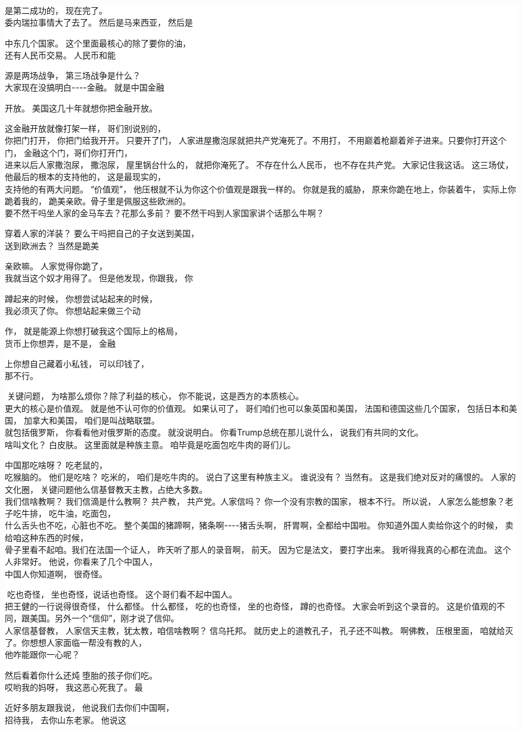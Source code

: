 
是第二成功的， 现在完了。<br>委内瑞拉事情大了去了。 然后是马来西亚， 然后是
  

中东几个国家。 这个里面最核心的除了要你的油，<br>还有人民币交易。 人民币和能
  

源是两场战争， 第三场战争是什么？<br>大家现在没搞明白----金融。 就是中国金融
  

开放。 美国这几十年就想你把金融开放。
  


  

这金融开放就像打架一样， 哥们别说别的，<br>你把门打开， 你把门给我开开。 只要开了门， 人家进屋撒泡尿就把共产党淹死了。不用打， 不用巅着枪巅着斧子进来。只要你打开这个门， 金融这个门，哥们你打开门，<br>进来以后人家撒泡尿， 撒泡尿， 屋里锅台什么的， 就把你淹死了。 不存在什么人民币， 也不存在共产党。 大家记住我这话。 这三场仗，他最后的根本的支持他的， 这是最现实的，<br>支持他的有两大问题。 “价值观”， 他压根就不认为你这个价值观是跟我一样的。 你就是我的威胁， 原来你跪在地上，你装着牛， 实际上你跪着我的， 跪美亲欧。骨子里是佩服这些欧洲的。<br>要不然干吗坐人家的金马车去？花那么多前？ 要不然干吗到人家国家讲个话那么牛啊？
  


  

穿着人家的洋装？ 要么干吗把自己的子女送到美国，<br>送到欧洲去？ 当然是跪美
  

亲欧嘛。 人家觉得你跪了，<br>我就当这个奴才用得了。 但是他发现，你跟我， 你
  

蹲起来的时候， 你想尝试站起来的时候，<br>我必须灭了你。 你想站起来做三个动
  

作， 就是能源上你想打破我这个国际上的格局，<br>货币上你想弄，是不是， 金融
  

上你想自己藏着小私钱， 可以印钱了，<br>那不行。
  


  

&nbsp;关键问题， 为啥那么烦你？除了利益的核心， 你不能说，这是西方的本质核心。<br>更大的核心是价值观。 就是他不认可你的价值观。 如果认可了， 哥们咱们也可以象英国和美国， 法国和德国这些几个国家， 包括日本和美国， 加拿大和美国， 咱们是叫战略联盟。<br>就包括俄罗斯， 你看看他对俄罗斯的态度。 就没说明白。 你看Trump总统在那儿说什么， 说我们有共同的文化。<br>啥叫文化？ 白皮肤。 这里面就是种族主意。 咱毕竟是吃面包吃牛肉的哥们儿。
  


  

中国那吃啥呀？ 吃老鼠的，<br>吃猴脑的。 他们是吃啥？ 吃米的， 咱们是吃牛肉的。 说白了这里有种族主义。 谁说没有？ 当然有。 这是我们绝对反对的痛恨的。 人家的文化圈， 关键问题他么信基督教天主教，占绝大多数。<br>我们信啥教啊？ 我们信滴是什么教啊？ 共产教， 共产党。人家信吗？ 你一个没有宗教的国家， 根本不行。 所以说， 人家怎么能想象？老子吃牛排， 吃牛油，吃面包，<br>什么舌头也不吃，心脏也不吃。 整个美国的猪蹄啊，猪条啊----猪舌头啊， 肝胃啊，全都给中国啦。 你知道外国人卖给你这个的时候， 卖给咱这种东西的时候，<br>骨子里看不起咱。我们在法国一个证人， 昨天听了那人的录音啊， 前天。 因为它是法文， 要打字出来。 我听得我真的心都在流血。 这个人非常好。 他说，你看来了几个中国人，<br>中国人你知道啊， 很奇怪。
  


  

&nbsp;吃也奇怪， 坐也奇怪，说话也奇怪。 这个哥们看不起中国人。<br>把王健的一行说得很奇怪， 什么都怪。 什么都怪， 吃的也奇怪， 坐的也奇怪， 蹲的也奇怪。 大家会听到这个录音的。 这是价值观的不同，跟美国。另外一个“信仰”，刚才说了信仰。<br>人家信基督教， 人家信天主教，犹太教，咱信啥教啊？ 信乌托邦。 就历史上的道教孔子， 孔子还不叫教。 啊佛教， 压根里面， 咱就给灭了。你想想人家面临一帮没有教的人，<br>他咋能跟你一心呢？
  


  

然后看着你什么还炖 堕胎的孩子你们吃。<br>哎哟我的妈呀， 我这恶心死我了。 最
  

近好多朋友跟我说， 他说我们去你们中国啊，<br>招待我， 去你山东老家。 他说这
  